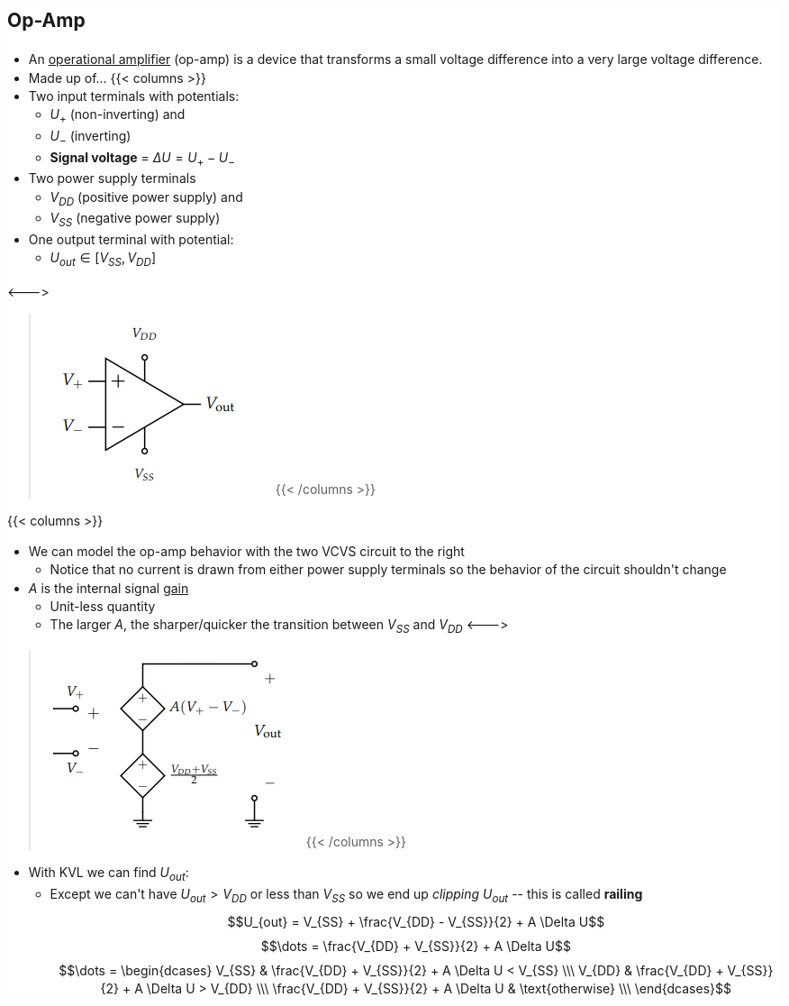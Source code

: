 
## Op-Amp

- An [operational amplifier](https://en.wikipedia.org/wiki/Operational_amplifier) (op-amp) is a device that transforms a small voltage difference into a very large voltage difference.
- Made up of...
{{< columns >}}
- Two input terminals with potentials:
    - $U_+$ (non-inverting) and
    - $U_-$ (inverting)
    - **Signal voltage** = $\Delta U = U_+ - U_-$
- Two power supply terminals
    - $V_{DD}$ (positive power supply) and
    - $V_{SS}$ (negative power supply)
- One output terminal with potential:
    - $U_{out} \in [V_{SS}, V_{DD}]$

<--->
>![](/docs/eecs-16a/8/sym.png)
{{< /columns >}}

{{< columns >}}

- We can model the op-amp behavior with the two VCVS circuit to the right
    - Notice that no current is drawn from either power supply terminals so the behavior of the circuit shouldn't change
- $A$ is the internal signal [gain](https://en.wikipedia.org/wiki/Gain_(electronics))
  - Unit-less quantity
  - The larger $A$, the sharper/quicker the transition between $V_{SS}$ and $V_{DD}$
<--->
>![](/docs/eecs-16a/8/op.png)
{{< /columns >}}
- With KVL we can find $U_{out}$:
    - Except we can't have $U_{out} > V_{DD}$ or less than $V_{SS}$ so we end up _clipping_ $U_{out}$ -- this is called **railing**
    $$U_{out} = V_{SS} + \frac{V_{DD} - V_{SS}}{2} + A \Delta U$$
    $$\dots = \frac{V_{DD} + V_{SS}}{2} + A \Delta U$$
    $$\dots = \begin{dcases}
    V_{SS} & \frac{V_{DD} + V_{SS}}{2} + A \Delta U < V_{SS} \\\
    V_{DD} & \frac{V_{DD} + V_{SS}}{2} + A \Delta U > V_{DD} \\\
    \frac{V_{DD} + V_{SS}}{2} + A \Delta U & \text{otherwise} \\\
    \end{dcases}$$